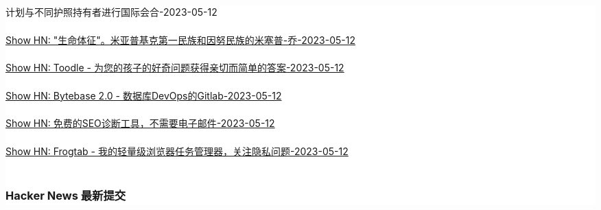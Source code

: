 计划与不同护照持有者进行国际会合-2023-05-12</a><br/><br/><a target=_blank rel=nofollow href="https://imgur.com/a/Wl4B2k5" >Show HN: "生命体征"。米亚普基克第一民族和因努民族的米塞普-乔-2023-05-12</a><br/><br/><a target=_blank rel=nofollow href="https://toodle-google.vercel.app/" >Show HN: Toodle - 为您的孩子的好奇问题获得亲切而简单的答案-2023-05-12</a><br/><br/><a target=_blank rel=nofollow href="https://www.bytebase.com/blog/bytebase-2-0/" >Show HN: Bytebase 2.0 - 数据库DevOps的Gitlab-2023-05-12</a><br/><br/><a target=_blank rel=nofollow href="https://www.loyae.com/" >Show HN: 免费的SEO诊断工具，不需要电子邮件-2023-05-12</a><br/><br/><a target=_blank rel=nofollow href="https://frogtab.com/" >Show HN: Frogtab - 我的轻量级浏览器任务管理器，关注隐私问题-2023-05-12</a><br/><br/>







###  Hacker News 最新提交
